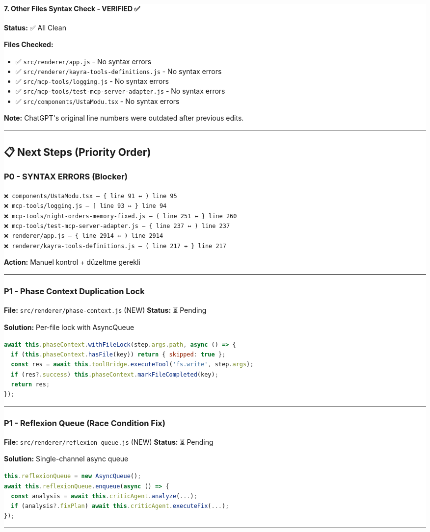 
#### 7. Other Files Syntax Check - VERIFIED ✅
**Status:** ✅ All Clean

**Files Checked:**
- ✅ `src/renderer/app.js` - No syntax errors
- ✅ `src/renderer/kayra-tools-definitions.js` - No syntax errors
- ✅ `src/mcp-tools/logging.js` - No syntax errors
- ✅ `src/mcp-tools/test-mcp-server-adapter.js` - No syntax errors
- ✅ `src/components/UstaModu.tsx` - No syntax errors

**Note:** ChatGPT's original line numbers were outdated after previous edits.

---

## 📋 Next Steps (Priority Order)

### P0 - SYNTAX ERRORS (Blocker)
```
❌ components/UstaModu.tsx — { line 91 ↔ ) line 95
❌ mcp-tools/logging.js — [ line 93 ↔ } line 94
❌ mcp-tools/night-orders-memory-fixed.js — ( line 251 ↔ } line 260
❌ mcp-tools/test-mcp-server-adapter.js — { line 237 ↔ ) line 237
❌ renderer/app.js — { line 2914 ↔ ) line 2914
❌ renderer/kayra-tools-definitions.js — ( line 217 ↔ } line 217
```

**Action:** Manuel kontrol + düzeltme gerekli

---

### P1 - Phase Context Duplication Lock
**File:** `src/renderer/phase-context.js` (NEW)
**Status:** ⏳ Pending

**Solution:** Per-file lock with AsyncQueue
```javascript
await this.phaseContext.withFileLock(step.args.path, async () => {
  if (this.phaseContext.hasFile(key)) return { skipped: true };
  const res = await this.toolBridge.executeTool('fs.write', step.args);
  if (res?.success) this.phaseContext.markFileCompleted(key);
  return res;
});
```

---

### P1 - Reflexion Queue (Race Condition Fix)
**File:** `src/renderer/reflexion-queue.js` (NEW)
**Status:** ⏳ Pending

**Solution:** Single-channel async queue
```javascript
this.reflexionQueue = new AsyncQueue();
await this.reflexionQueue.enqueue(async () => {
  const analysis = await this.criticAgent.analyze(...);
  if (analysis?.fixPlan) await this.criticAgent.executeFix(...);
});
```

---